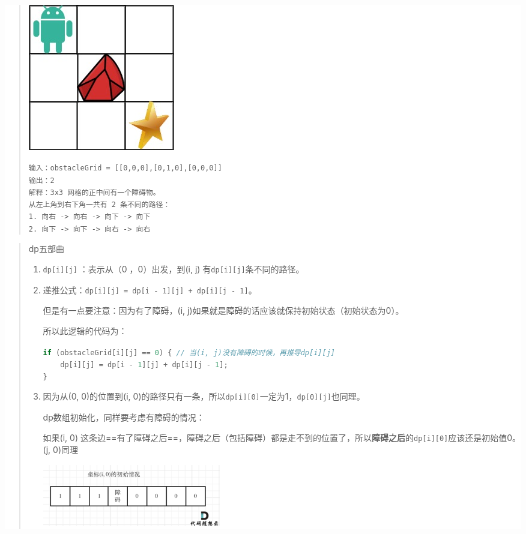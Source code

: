 >
> ![img](动态规划.assets/robot1.jpg)
>
> ```
> 输入：obstacleGrid = [[0,0,0],[0,1,0],[0,0,0]]
> 输出：2
> 解释：3x3 网格的正中间有一个障碍物。
> 从左上角到右下角一共有 2 条不同的路径：
> 1. 向右 -> 向右 -> 向下 -> 向下
> 2. 向下 -> 向下 -> 向右 -> 向右
> ```

> dp五部曲
>
> 1. `dp[i][j]` ：表示从（0 ，0）出发，到(i, j) 有`dp[i][j]`条不同的路径。
>
> 2. 递推公式：`dp[i][j] = dp[i - 1][j] + dp[i][j - 1]`。
>
>    但是有一点要注意：因为有了障碍，(i, j)如果就是障碍的话应该就保持初始状态（初始状态为0）。
>
>    所以此逻辑的代码为：
>
>    ```js
>    if (obstacleGrid[i][j] == 0) { // 当(i, j)没有障碍的时候，再推导dp[i][j]
>        dp[i][j] = dp[i - 1][j] + dp[i][j - 1];
>    }
>    ```
>
> 3. 因为从(0, 0)的位置到(i, 0)的路径只有一条，所以`dp[i][0]`一定为1，`dp[0][j]`也同理。
>
>    dp数组初始化，同样要考虑有障碍的情况：
>
>    如果(i, 0) 这条边==有了障碍之后==，障碍之后（包括障碍）都是走不到的位置了，所以**障碍之后**的`dp[i][0]`应该还是初始值0。(j, 0)同理
>
>    <img src="动态规划.assets/image-20220508174820414.png" alt="image-20220508174820414" style="zoom:33%;" />
>